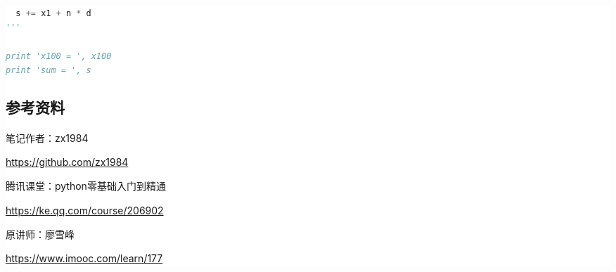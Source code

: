 ```python
  s += x1 + n * d
'''

print 'x100 = ', x100
print 'sum = ', s
```


## 参考资料

笔记作者：zx1984

https://github.com/zx1984

腾讯课堂：python零基础入门到精通

https://ke.qq.com/course/206902

原讲师：廖雪峰

https://www.imooc.com/learn/177
